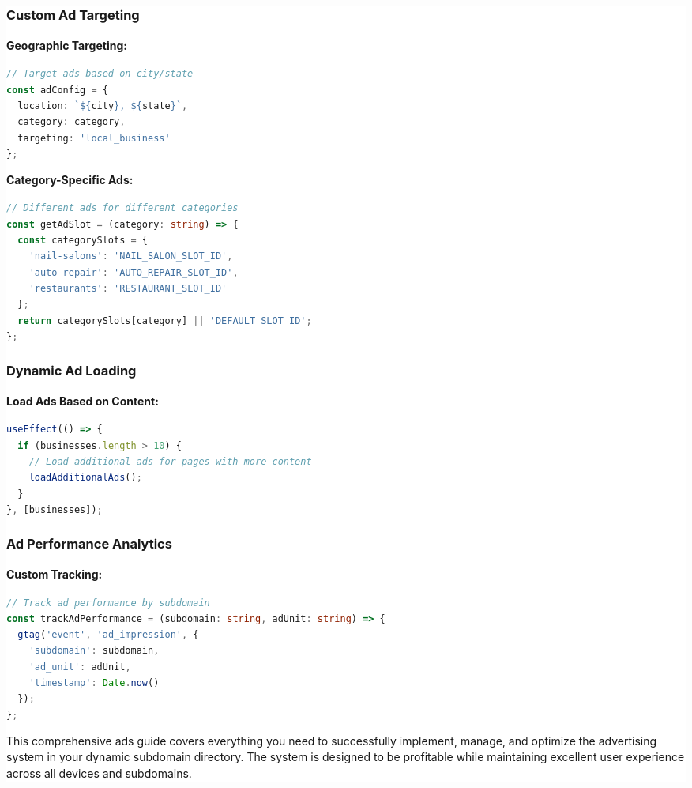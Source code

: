 ### Custom Ad Targeting

**Geographic Targeting:**
```typescript
// Target ads based on city/state
const adConfig = {
  location: `${city}, ${state}`,
  category: category,
  targeting: 'local_business'
};
```

**Category-Specific Ads:**
```typescript
// Different ads for different categories
const getAdSlot = (category: string) => {
  const categorySlots = {
    'nail-salons': 'NAIL_SALON_SLOT_ID',
    'auto-repair': 'AUTO_REPAIR_SLOT_ID',
    'restaurants': 'RESTAURANT_SLOT_ID'
  };
  return categorySlots[category] || 'DEFAULT_SLOT_ID';
};
```

### Dynamic Ad Loading

**Load Ads Based on Content:**
```typescript
useEffect(() => {
  if (businesses.length > 10) {
    // Load additional ads for pages with more content
    loadAdditionalAds();
  }
}, [businesses]);
```

### Ad Performance Analytics

**Custom Tracking:**
```typescript
// Track ad performance by subdomain
const trackAdPerformance = (subdomain: string, adUnit: string) => {
  gtag('event', 'ad_impression', {
    'subdomain': subdomain,
    'ad_unit': adUnit,
    'timestamp': Date.now()
  });
};
```

This comprehensive ads guide covers everything you need to successfully implement, manage, and optimize the advertising system in your dynamic subdomain directory. The system is designed to be profitable while maintaining excellent user experience across all devices and subdomains.